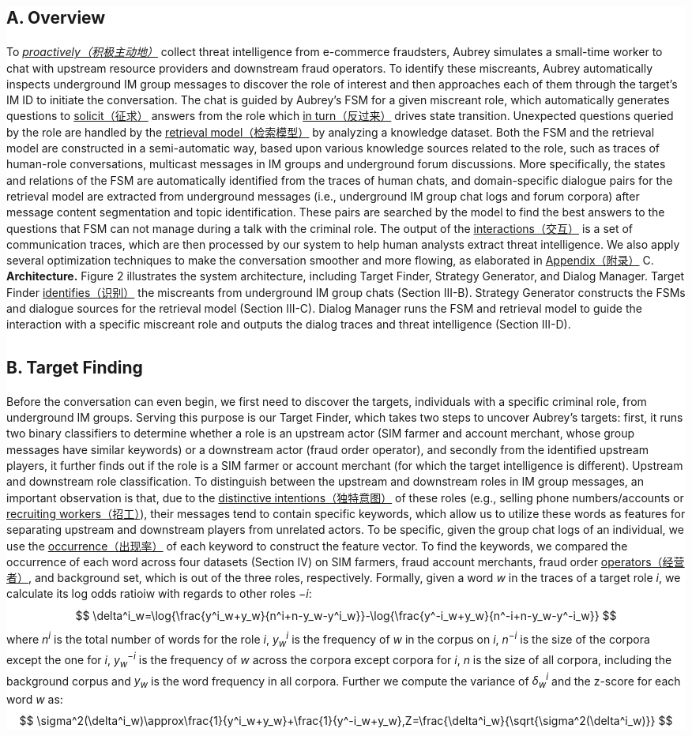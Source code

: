 ## A. Overview 

To *<u>proactively（积极主动地）</u>* collect threat intelligence from e-commerce fraudsters, Aubrey simulates a small-time worker to chat with upstream resource providers and downstream fraud operators. To identify these miscreants, Aubrey automatically inspects underground IM group messages to discover the role of interest and then approaches each of them through the target’s IM ID to initiate the conversation. The chat is guided by Aubrey’s FSM for a given miscreant role, which automatically generates questions to <u>solicit（征求）</u> answers from the role which <u>in turn（反过来）</u> drives state transition. Unexpected questions queried by the role are handled by the <u>retrieval model（检索模型）</u> by analyzing a knowledge dataset. Both the FSM and the retrieval model are constructed in a semi-automatic way, based upon various knowledge sources related to the role, such as traces of human-role conversations, multicast messages in IM groups and underground forum discussions. More specifically, the states and relations of the FSM are automatically identified from the traces of human chats, and domain-specific dialogue pairs for the retrieval model are extracted from underground messages (i.e., underground IM group chat logs and forum corpora) after message content segmentation and topic identification. These pairs are searched by the model to find the best answers to the questions that FSM can not manage during a talk with the criminal role. The output of the <u>interactions（交互）</u> is a set of communication traces, which are then processed by our system to help human analysts extract threat intelligence. We also apply several optimization techniques to make the conversation smoother and more flowing, as elaborated in <u>Appendix（附录）</u> C. 
**Architecture.** Figure 2 illustrates the system architecture, including Target Finder, Strategy Generator, and Dialog Manager. Target Finder <u>identifies（识别）</u> the miscreants from underground IM group chats (Section III-B). Strategy Generator constructs the FSMs and dialogue sources for the retrieval model (Section III-C). Dialog Manager runs the FSM and retrieval model to guide the interaction with a specific miscreant role and outputs the dialog traces and threat intelligence (Section III-D). 

## B. Target Finding 

Before the conversation can even begin, we first need to discover the targets, individuals with a specific criminal role, from underground IM groups. Serving this purpose is our Target Finder, which takes two steps to uncover Aubrey’s targets: first, it runs two binary classifiers to determine whether a role is an upstream actor (SIM farmer and account merchant, whose group messages have similar keywords) or a downstream actor (fraud order operator), and secondly from the identified upstream players, it further finds out if the role is a SIM farmer or account merchant (for which the target intelligence is different). 
Upstream and downstream role classification. To distinguish between the upstream and downstream roles in IM group messages, an important observation is that, due to the <u>distinctive intentions（独特意图）</u> of these roles (e.g., selling phone numbers/accounts or <u>recruiting workers（招工）</u>), their messages tend to contain specific keywords, which allow us to utilize these words as features for separating upstream and downstream players from unrelated actors. To be specific, given the group chat logs of an individual, we use the <u>occurrence（出现率）</u> of each keyword to construct the feature vector. 
To find the keywords, we compared the occurrence of each word across four datasets (Section IV) on SIM farmers, fraud account merchants, fraud order <u>operators（经营者）</u>, and background set, which is out of the three roles, respectively. Formally, given a word $w$ in the traces of a target role $i$, we calculate its log odds ratioiw with regards to other roles $-i$: 
$$
\delta^i_w=\log{\frac{y^i_w+y_w}{n^i+n-y_w-y^i_w}}-\log{\frac{y^-i_w+y_w}{n^-i+n-y_w-y^-i_w}}
$$
where $n^i$ is the total number of words for the role $i$, $y^i_w$ is the frequency of $w$ in the corpus on $i$, $n^{-i}$ is the size of the corpora except the one for $i$, $y^{-i}_w$ is the frequency of $w$ across the corpora except corpora for $i$, $n$ is the size of all corpora, including the background corpus and $y_w$ is the word frequency in all corpora. Further we compute the variance of $\delta^i_w$ and the z-score for each word $w$ as: 
$$
\sigma^2(\delta^i_w)\approx\frac{1}{y^i_w+y_w}+\frac{1}{y^-i_w+y_w},Z=\frac{\delta^i_w}{\sqrt{\sigma^2(\delta^i_w)}}
$$